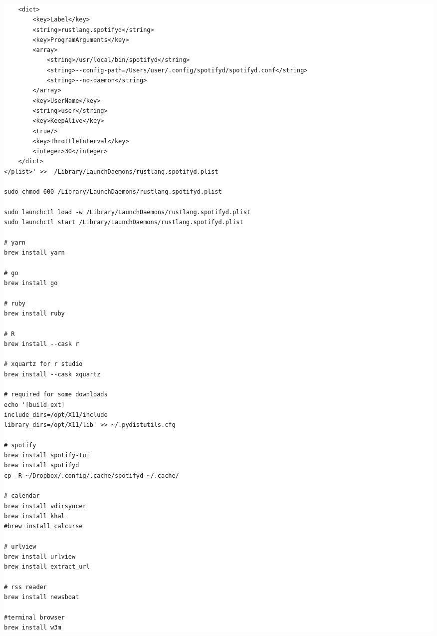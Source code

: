 ```
    <dict>
        <key>Label</key>
        <string>rustlang.spotifyd</string>
        <key>ProgramArguments</key>
        <array>
            <string>/usr/local/bin/spotifyd</string>
            <string>--config-path=/Users/user/.config/spotifyd/spotifyd.conf</string>
            <string>--no-daemon</string>
        </array>
        <key>UserName</key>
        <string>user</string>
        <key>KeepAlive</key>
        <true/>
        <key>ThrottleInterval</key>
        <integer>30</integer>
    </dict>
</plist>' >>  /Library/LaunchDaemons/rustlang.spotifyd.plist

sudo chmod 600 /Library/LaunchDaemons/rustlang.spotifyd.plist

sudo launchctl load -w /Library/LaunchDaemons/rustlang.spotifyd.plist
sudo launchctl start /Library/LaunchDaemons/rustlang.spotifyd.plist

# yarn
brew install yarn

# go
brew install go

# ruby
brew install ruby

# R
brew install --cask r

# xquartz for r studio
brew install --cask xquartz

# required for some downloads
echo '[build_ext]
include_dirs=/opt/X11/include
library_dirs=/opt/X11/lib' >> ~/.pydistutils.cfg

# spotify
brew install spotify-tui
brew install spotifyd
cp -R ~/Dropbox/.config/.cache/spotifyd ~/.cache/

# calendar
brew install vdirsyncer
brew install khal
#brew install calcurse

# urlview
brew install urlview
brew install extract_url

# rss reader
brew install newsboat

#terminal browser
brew install w3m

```